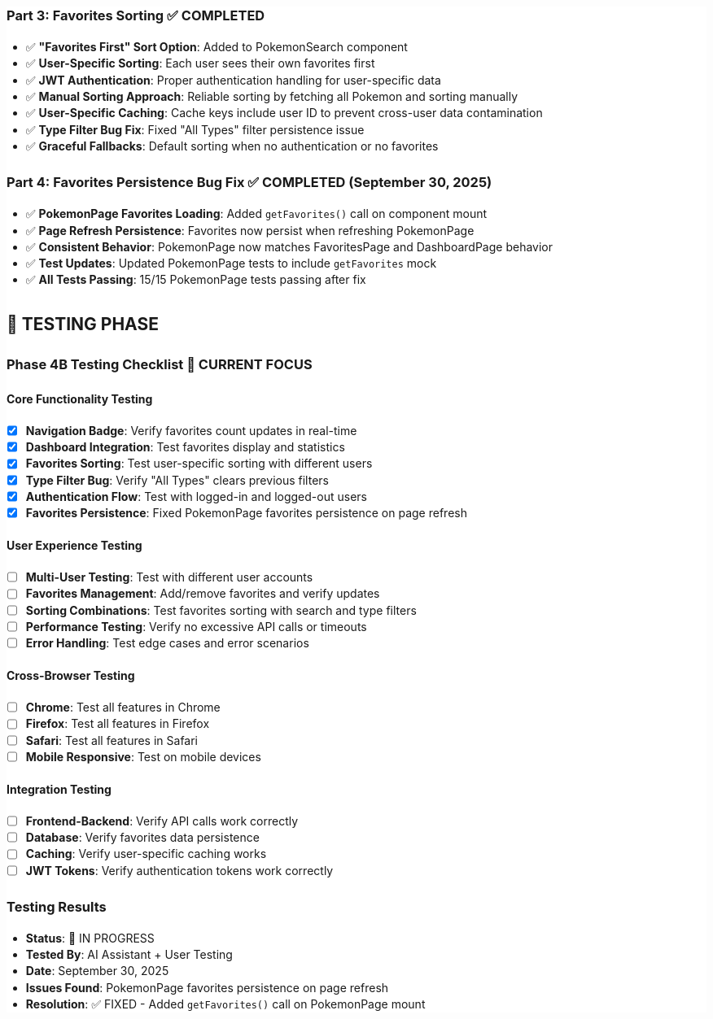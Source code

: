 ### **Part 3: Favorites Sorting** ✅ **COMPLETED**
- ✅ **"Favorites First" Sort Option**: Added to PokemonSearch component
- ✅ **User-Specific Sorting**: Each user sees their own favorites first
- ✅ **JWT Authentication**: Proper authentication handling for user-specific data
- ✅ **Manual Sorting Approach**: Reliable sorting by fetching all Pokemon and sorting manually
- ✅ **User-Specific Caching**: Cache keys include user ID to prevent cross-user data contamination
- ✅ **Type Filter Bug Fix**: Fixed "All Types" filter persistence issue
- ✅ **Graceful Fallbacks**: Default sorting when no authentication or no favorites

### **Part 4: Favorites Persistence Bug Fix** ✅ **COMPLETED** (September 30, 2025)
- ✅ **PokemonPage Favorites Loading**: Added `getFavorites()` call on component mount
- ✅ **Page Refresh Persistence**: Favorites now persist when refreshing PokemonPage
- ✅ **Consistent Behavior**: PokemonPage now matches FavoritesPage and DashboardPage behavior
- ✅ **Test Updates**: Updated PokemonPage tests to include `getFavorites` mock
- ✅ **All Tests Passing**: 15/15 PokemonPage tests passing after fix

## 🧪 **TESTING PHASE**

### **Phase 4B Testing Checklist** 🎯 **CURRENT FOCUS**

#### **Core Functionality Testing**
- [x] **Navigation Badge**: Verify favorites count updates in real-time
- [x] **Dashboard Integration**: Test favorites display and statistics
- [x] **Favorites Sorting**: Test user-specific sorting with different users
- [x] **Type Filter Bug**: Verify "All Types" clears previous filters
- [x] **Authentication Flow**: Test with logged-in and logged-out users
- [x] **Favorites Persistence**: Fixed PokemonPage favorites persistence on page refresh

#### **User Experience Testing**
- [ ] **Multi-User Testing**: Test with different user accounts
- [ ] **Favorites Management**: Add/remove favorites and verify updates
- [ ] **Sorting Combinations**: Test favorites sorting with search and type filters
- [ ] **Performance Testing**: Verify no excessive API calls or timeouts
- [ ] **Error Handling**: Test edge cases and error scenarios

#### **Cross-Browser Testing**
- [ ] **Chrome**: Test all features in Chrome
- [ ] **Firefox**: Test all features in Firefox
- [ ] **Safari**: Test all features in Safari
- [ ] **Mobile Responsive**: Test on mobile devices

#### **Integration Testing**
- [ ] **Frontend-Backend**: Verify API calls work correctly
- [ ] **Database**: Verify favorites data persistence
- [ ] **Caching**: Verify user-specific caching works
- [ ] **JWT Tokens**: Verify authentication tokens work correctly

### **Testing Results**
- **Status**: 🔄 IN PROGRESS
- **Tested By**: AI Assistant + User Testing
- **Date**: September 30, 2025
- **Issues Found**: PokemonPage favorites persistence on page refresh
- **Resolution**: ✅ FIXED - Added `getFavorites()` call on PokemonPage mount

